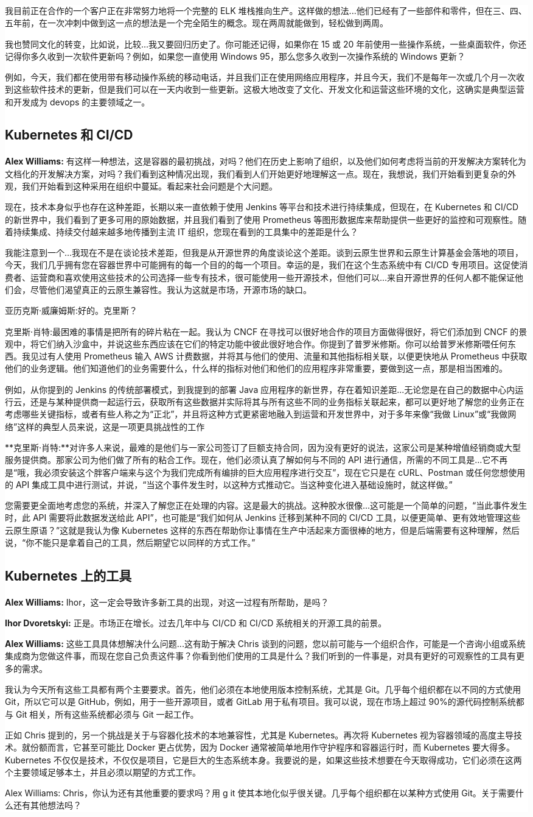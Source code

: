 我目前正在合作的一个客户正在非常努力地将一个完整的 ELK 堆栈推向生产。这样做的想法...他们已经有了一些部件和零件，但在三、四、五年前，在一次冲刺中做到这一点的想法是一个完全陌生的概念。现在两周就能做到，轻松做到两周。

我也赞同文化的转变，比如说，比较...我又要回归历史了。你可能还记得，如果你在 15 或 20 年前使用一些操作系统，一些桌面软件，你还记得你多久收到一次软件更新吗？例如，如果您一直使用 Windows 95，那么您多久收到一次操作系统的 Windows 更新？

例如，今天，我们都在使用带有移动操作系统的移动电话，并且我们正在使用网络应用程序，并且今天，我们不是每年一次或几个月一次收到这些软件技术的更新，但是我们可以在一天内收到一些更新。这极大地改变了文化、开发文化和运营这些环境的文化，这确实是典型运营和开发成为 devops 的主要领域之一。  

## Kubernetes 和 CI/CD

**Alex Williams:** 有这样一种想法，这是容器的最初挑战，对吗？他们在历史上影响了组织，以及他们如何考虑将当前的开发解决方案转化为文档化的开发解决方案，对吗？我们看到这种情况出现，我们看到人们开始更好地理解这一点。现在，我想说，我们开始看到更复杂的外观，我们开始看到这种采用在组织中蔓延。看起来社会问题是个大问题。

现在，技术本身似乎也存在这种差距，长期以来一直依赖于使用 Jenkins 等平台和技术进行持续集成，但现在，在 Kubernetes 和 CI/CD 的新世界中，我们看到了更多可用的原始数据，并且我们看到了使用 Prometheus 等图形数据库来帮助提供一些更好的监控和可观察性。随着持续集成、持续交付越来越多地传播到主流 IT 组织，您现在看到的工具集中的差距是什么？

我能注意到一个...我现在不是在谈论技术差距，但我是从开源世界的角度谈论这个差距。谈到云原生世界和云原生计算基金会落地的项目，今天，我们几乎拥有您在容器世界中可能拥有的每一个目的的每一个项目。幸运的是，我们在这个生态系统中有 CI/CD 专用项目。这促使消费者、运营商和喜欢使用这些技术的公司选择一些专有技术，很可能使用一些开源技术，但他们可以...来自开源世界的任何人都不能保证他们会，尽管他们渴望真正的云原生兼容性。我认为这就是市场，开源市场的缺口。

亚历克斯·威廉姆斯:好的。克里斯？

克里斯·肖特:最困难的事情是把所有的碎片粘在一起。我认为 CNCF 在寻找可以很好地合作的项目方面做得很好，将它们添加到 CNCF 的景观中，将它们纳入沙盒中，并说这些东西应该在它们的特定功能中彼此很好地合作。你提到了普罗米修斯。你可以给普罗米修斯喂任何东西。我见过有人使用 Prometheus 输入 AWS 计费数据，并将其与他们的使用、流量和其他指标相关联，以便更快地从 Prometheus 中获取他们的业务逻辑。他们知道他们的业务需要什么，什么样的指标对他们和他们的应用程序非常重要，要做到这一点，那是相当困难的。

例如，从你提到的 Jenkins 的传统部署模式，到我提到的部署 Java 应用程序的新世界，存在着知识差距...无论您是在自己的数据中心内运行云，还是与某种提供商一起运行云，获取所有这些数据并实际将其与所有这些不同的业务指标关联起来，都可以更好地了解您的业务正在考虑哪些关键指标，或者有些人称之为“正北”，并且将这种方式更紧密地融入到运营和开发世界中，对于多年来像“我做 Linux”或“我做网络”这样的典型人员来说，这是一项更具挑战性的工作

**克里斯·肖特:**对许多人来说，最难的是他们与一家公司签订了巨额支持合同，因为没有更好的说法，这家公司是某种增值经销商或大型服务提供商。那家公司为他们做了所有的粘合工作。现在，他们必须认真了解如何与不同的 API 进行通信，所需的不同工具是...它不再是“哦，我必须安装这个胖客户端来与这个为我们完成所有编排的巨大应用程序进行交互”，现在它只是在 cURL、Postman 或任何您想使用的 API 集成工具中进行测试，并说，“当这个事件发生时，以这种方式推动它。当这种变化进入基础设施时，就这样做。”

您需要更全面地考虑您的系统，并深入了解您正在处理的内容。这是最大的挑战。这种胶水很像...这可能是一个简单的问题，“当此事件发生时，此 API 需要将此数据发送给此 API”，也可能是“我们如何从 Jenkins 迁移到某种不同的 CI/CD 工具，以便更简单、更有效地管理这些云原生原语？”这就是我认为像 Kubernetes 这样的东西在帮助你让事情在生产中活起来方面很棒的地方，但是后端需要有这种理解，然后说，“你不能只是拿着自己的工具，然后期望它以同样的方式工作。”  

## Kubernetes 上的工具

**Alex Williams:** Ihor，这一定会导致许多新工具的出现，对这一过程有所帮助，是吗？

**Ihor Dvoretskyi:** 正是。市场正在增长。过去几年中与 CI/CD 和 CI/CD 系统相关的开源工具的前景。

**Alex Williams:** 这些工具具体想解决什么问题...这有助于解决 Chris 谈到的问题，您以前可能与一个组织合作，可能是一个咨询小组或系统集成商为您做这件事，而现在您自己负责这件事？你看到他们使用的工具是什么？我们听到的一件事是，对具有更好的可观察性的工具有更多的需求。

我认为今天所有这些工具都有两个主要要求。首先，他们必须在本地使用版本控制系统，尤其是 Git。几乎每个组织都在以不同的方式使用 Git，所以它可以是 GitHub，例如，用于一些开源项目，或者 GitLab 用于私有项目。我可以说，现在市场上超过 90%的源代码控制系统都与 Git 相关，所有这些系统都必须与 Git 一起工作。

正如 Chris 提到的，另一个挑战是关于与容器化技术的本地兼容性，尤其是 Kubernetes。再次将 Kubernetes 视为容器领域的高度主导技术。就份额而言，它甚至可能比 Docker 更占优势，因为 Docker 通常被简单地用作守护程序和容器运行时，而 Kubernetes 要大得多。Kubernetes 不仅仅是技术，不仅仅是项目，它是巨大的生态系统本身。我要说的是，如果这些技术想要在今天取得成功，它们必须在这两个主要领域足够本土，并且必须以期望的方式工作。

Alex Williams: Chris，你认为还有其他重要的要求吗？用 g it 使其本地化似乎很关键。几乎每个组织都在以某种方式使用 Git。关于需要什么还有其他想法吗？

